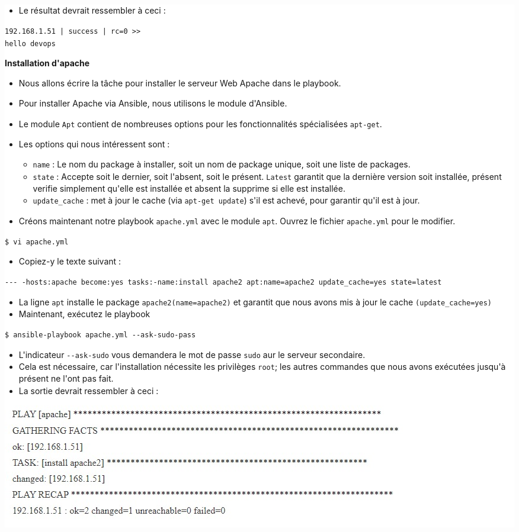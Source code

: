 + Le résultat devrait ressembler à ceci :

```
192.168.1.51 | success | rc=0 >> 
hello devops
```

**Installation d'apache**

+ Nous allons écrire la tâche pour installer le serveur Web Apache dans le playbook.
+ Pour installer Apache via Ansible, nous utilisons le module d'Ansible. 
+ Le module `Apt` contient de nombreuses options pour les fonctionnalités spécialisées `apt-get`.
+ Les options qui nous intéressent sont : 
    + `name` : Le nom du package à installer, soit un nom de package unique, soit une liste de packages.
    + `state` : Accepte soit le dernier, soit l'absent, soit le présent. `Latest` garantit que la dernière version soit installée, présent verifie simplement qu'elle est installée et absent la supprime si elle est installée.
    + `update_cache` : met à jour le cache (via `apt-get update`) s'il est achevé, pour garantir qu'il est à jour.
  
+ Créons maintenant notre playbook `apache.yml` avec le module `apt`. Ouvrez le fichier `apache.yml` pour le modifier.

```
$ vi apache.yml
```

+ Copiez-y le texte suivant :

```
--- -hosts:apache become:yes tasks:-name:install apache2 apt:name=apache2 update_cache=yes state=latest
```

+ La ligne `apt` installe le package `apache2(name=apache2)` et garantit que nous avons mis à jour le cache `(update_cache=yes)`
+ Maintenant, exécutez le playbook

```
$ ansible-playbook apache.yml --ask-sudo-pass
```

+ L'indicateur `--ask-sudo` vous demandera le mot de passe `sudo` aur le serveur secondaire.
+ Cela est nécessaire, car l'installation nécessite les privilèges `root`; les autres commandes que nous avons exécutées jusqu'à présent ne l'ont pas fait.
+ La sortie devrait ressembler à ceci :


![Alt Text](images/image56.jpeg)
